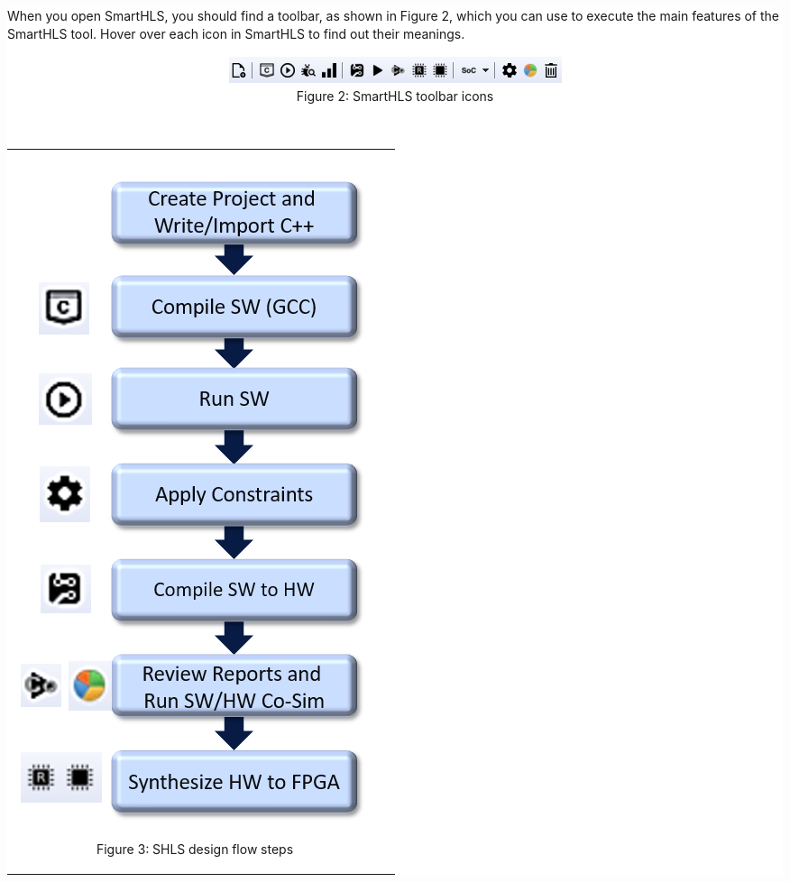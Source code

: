 When you open SmartHLS, you should find a toolbar, as shown in Figure 2,
which you can use to execute the main features of the SmartHLS tool.
Hover over each icon in SmartHLS to find out their meanings.

<p align="center"><img src=".//media/image5.png" /></br>Figure 2: SmartHLS toolbar icons</p></br>

<table>
<tbody>
<tr class="odd">
<td><p align="center"><img src=".//media/image6.png" display:block;margin-left:auto;margin-right: auto;" /></p>
<p align="center">Figure 3: SHLS design flow steps</p></td>
<td>
